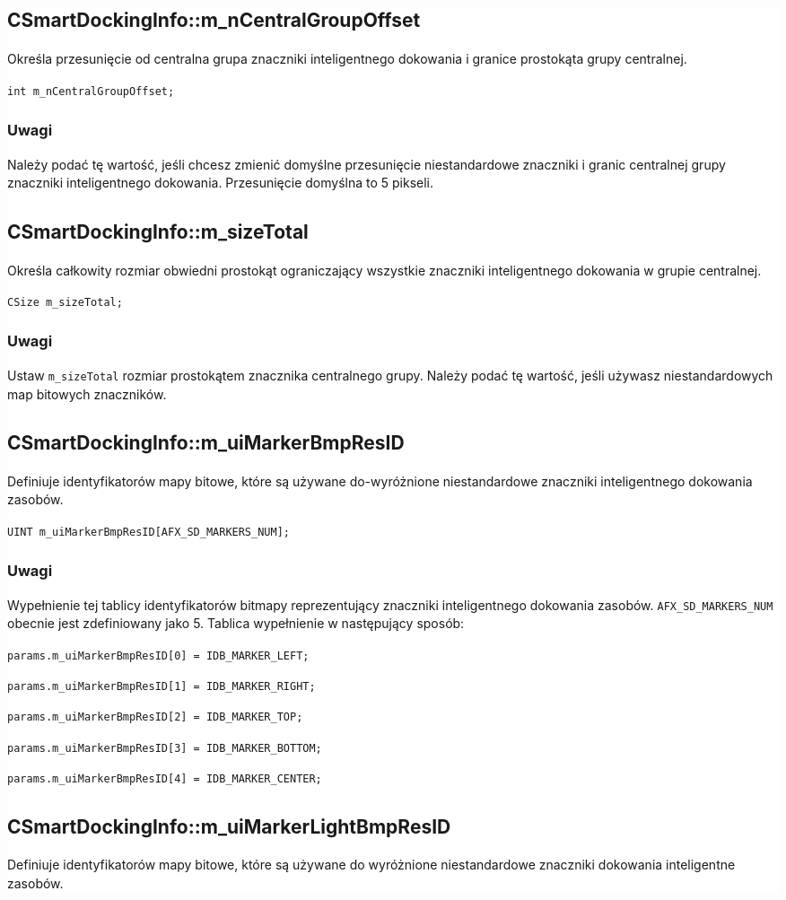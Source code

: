 ##  <a name="m_ncentralgroupoffset"></a>  CSmartDockingInfo::m_nCentralGroupOffset  
 Określa przesunięcie od centralna grupa znaczniki inteligentnego dokowania i granice prostokąta grupy centralnej.  
  
```  
int m_nCentralGroupOffset;  
```  
  
### <a name="remarks"></a>Uwagi  
 Należy podać tę wartość, jeśli chcesz zmienić domyślne przesunięcie niestandardowe znaczniki i granic centralnej grupy znaczniki inteligentnego dokowania. Przesunięcie domyślna to 5 pikseli.  
  
##  <a name="m_sizetotal"></a>  CSmartDockingInfo::m_sizeTotal  
 Określa całkowity rozmiar obwiedni prostokąt ograniczający wszystkie znaczniki inteligentnego dokowania w grupie centralnej.  
  
```  
CSize m_sizeTotal;  
```  
  
### <a name="remarks"></a>Uwagi  
 Ustaw `m_sizeTotal` rozmiar prostokątem znacznika centralnego grupy. Należy podać tę wartość, jeśli używasz niestandardowych map bitowych znaczników.  
  
##  <a name="m_uimarkerbmpresid"></a>  CSmartDockingInfo::m_uiMarkerBmpResID  
 Definiuje identyfikatorów mapy bitowe, które są używane do-wyróżnione niestandardowe znaczniki inteligentnego dokowania zasobów.  
  
```  
UINT m_uiMarkerBmpResID[AFX_SD_MARKERS_NUM];  
```  
  
### <a name="remarks"></a>Uwagi  
 Wypełnienie tej tablicy identyfikatorów bitmapy reprezentujący znaczniki inteligentnego dokowania zasobów. `AFX_SD_MARKERS_NUM` obecnie jest zdefiniowany jako 5. Tablica wypełnienie w następujący sposób:  
  
 `params.m_uiMarkerBmpResID[0] = IDB_MARKER_LEFT;`  
  
 `params.m_uiMarkerBmpResID[1] = IDB_MARKER_RIGHT;`  
  
 `params.m_uiMarkerBmpResID[2] = IDB_MARKER_TOP;`  
  
 `params.m_uiMarkerBmpResID[3] = IDB_MARKER_BOTTOM;`  
  
 `params.m_uiMarkerBmpResID[4] = IDB_MARKER_CENTER;`  
  
##  <a name="m_uimarkerlightbmpresid"></a>  CSmartDockingInfo::m_uiMarkerLightBmpResID  
 Definiuje identyfikatorów mapy bitowe, które są używane do wyróżnione niestandardowe znaczniki dokowania inteligentne zasobów.  
  